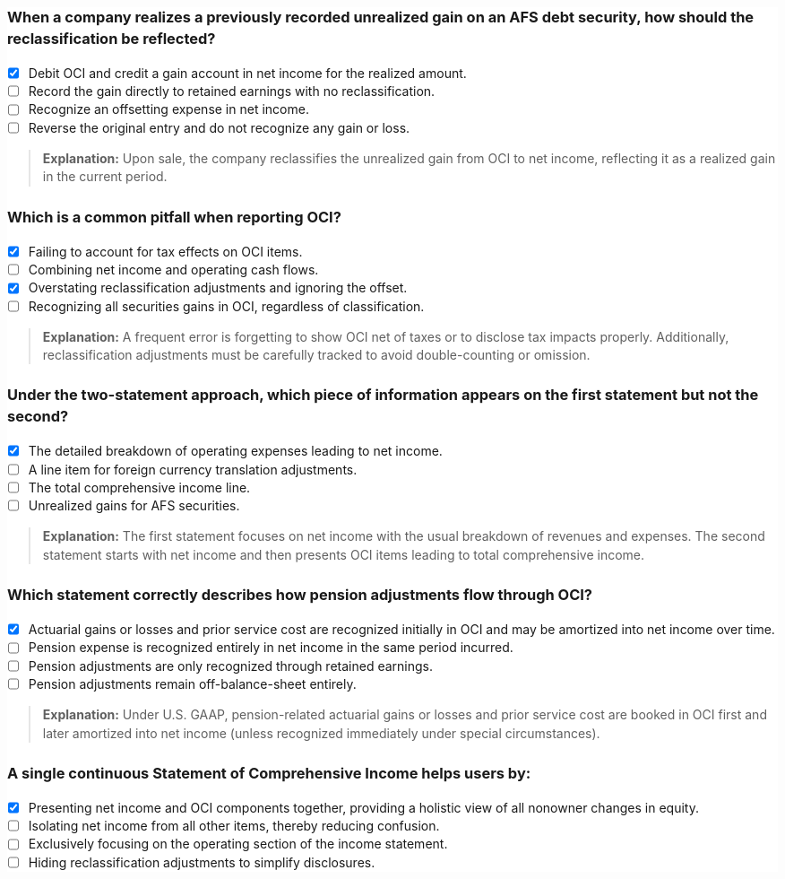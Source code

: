 ### When a company realizes a previously recorded unrealized gain on an AFS debt security, how should the reclassification be reflected?

- [x] Debit OCI and credit a gain account in net income for the realized amount.  
- [ ] Record the gain directly to retained earnings with no reclassification.  
- [ ] Recognize an offsetting expense in net income.  
- [ ] Reverse the original entry and do not recognize any gain or loss.  

> **Explanation:** Upon sale, the company reclassifies the unrealized gain from OCI to net income, reflecting it as a realized gain in the current period.

### Which is a common pitfall when reporting OCI?

- [x] Failing to account for tax effects on OCI items.  
- [ ] Combining net income and operating cash flows.  
- [x] Overstating reclassification adjustments and ignoring the offset.  
- [ ] Recognizing all securities gains in OCI, regardless of classification.  

> **Explanation:** A frequent error is forgetting to show OCI net of taxes or to disclose tax impacts properly. Additionally, reclassification adjustments must be carefully tracked to avoid double-counting or omission.

### Under the two-statement approach, which piece of information appears on the first statement but not the second?

- [x] The detailed breakdown of operating expenses leading to net income.  
- [ ] A line item for foreign currency translation adjustments.  
- [ ] The total comprehensive income line.  
- [ ] Unrealized gains for AFS securities.  

> **Explanation:** The first statement focuses on net income with the usual breakdown of revenues and expenses. The second statement starts with net income and then presents OCI items leading to total comprehensive income.

### Which statement correctly describes how pension adjustments flow through OCI?

- [x] Actuarial gains or losses and prior service cost are recognized initially in OCI and may be amortized into net income over time.  
- [ ] Pension expense is recognized entirely in net income in the same period incurred.  
- [ ] Pension adjustments are only recognized through retained earnings.  
- [ ] Pension adjustments remain off-balance-sheet entirely.  

> **Explanation:** Under U.S. GAAP, pension-related actuarial gains or losses and prior service cost are booked in OCI first and later amortized into net income (unless recognized immediately under special circumstances).

### A single continuous Statement of Comprehensive Income helps users by:

- [x] Presenting net income and OCI components together, providing a holistic view of all nonowner changes in equity.  
- [ ] Isolating net income from all other items, thereby reducing confusion.  
- [ ] Exclusively focusing on the operating section of the income statement.  
- [ ] Hiding reclassification adjustments to simplify disclosures.  
